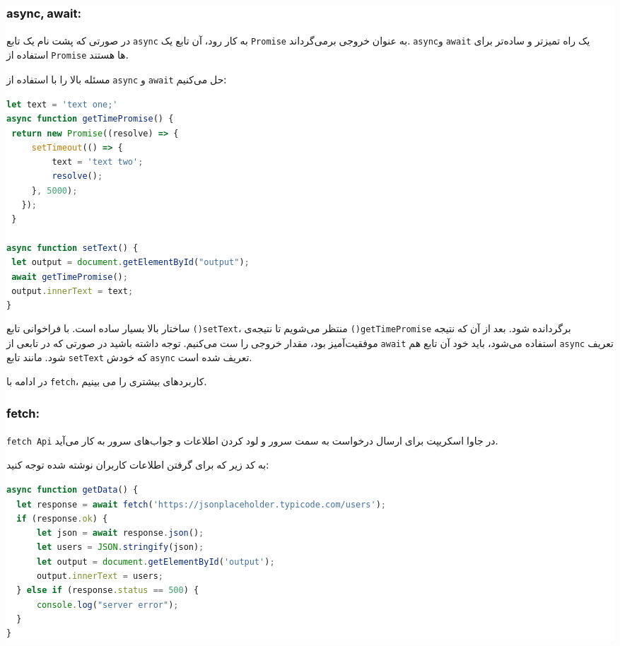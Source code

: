  ### async, await:
 در صورتی که پشت نام یک تابع `async` به کار رود، آن تابع یک `Promise` به عنوان خروجی برمی‌گرداند. `async`و `await` یک راه تمیز‌تر و ساده‌تر برای استفاده از `Promise` ها هستند. 
    
مسئله بالا را با استفاده از `async` و `await` حل می‌کنیم:

 <span dir="ltr">
   
   ```javascript
   let text = 'text one;'
   async function getTimePromise() {
    return new Promise((resolve) => {
        setTimeout(() => {
            text = 'text two';
            resolve();
        }, 5000);
      });
    }

  async function setText() {
    let output = document.getElementById("output");
    await getTimePromise();
    output.innerText = text;
  }

   ```
   
 </span>
    
ساختار بالا بسیار ساده است. با فراخوانی تابع `()setText`، منتظر می‌شویم تا نتیجه‌ی `()getTimePromise` برگردانده شود. بعد از آن که نتیجه موفقیت‌آمیز بود، مقدار خروجی را ست می‌کنیم. توجه داشته باشید در صورتی که در تابعی از `await` استفاده می‌شود، باید خود آن تابع هم `async` تعریف شود. مانند تابع `setText` که خودش `async` تعریف شده است.
    
در ادامه با `fetch`، کاربردهای بیشتری را می بینیم. 

### fetch:
    
`fetch Api` در جاوا اسکریپت برای ارسال درخواست به سمت سرور و لود کردن اطلاعات و جواب‌های سرور به کار می‌آید.
    
به کد زیر که برای گرفتن اطلاعات کاربران نوشته شده توجه کنید:

<span dir="ltr">
  
  ```javascript
  async function getData() {
    let response = await fetch('https://jsonplaceholder.typicode.com/users');
    if (response.ok) {
        let json = await response.json();
        let users = JSON.stringify(json);
        let output = document.getElementById('output');
        output.innerText = users;
    } else if (response.status == 500) {
        console.log("server error");
    }
  }

  ```
  